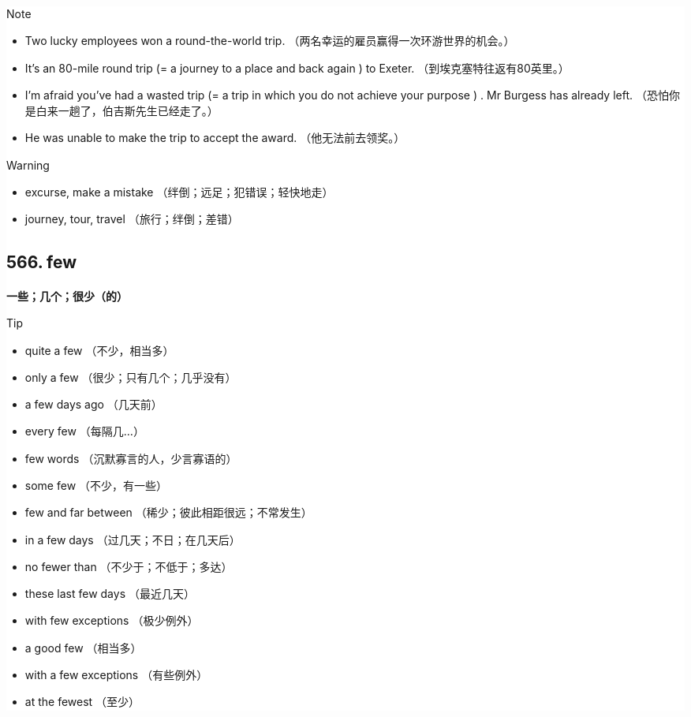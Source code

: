> [!NOTE]
>
> - Two lucky employees won a round-the-world trip. （两名幸运的雇员赢得一次环游世界的机会。）
>
> - It’s an 80-mile round trip (= a journey to a place and back again ) to Exeter. （到埃克塞特往返有80英里。）
>
> - I’m afraid you’ve had a wasted trip (= a trip in which you do not achieve your purpose ) . Mr Burgess has already left. （恐怕你是白来一趟了，伯吉斯先生已经走了。）
>
> - He was unable to make the trip to accept the award. （他无法前去领奖。）
>

> [!WARNING]
>
> - excurse, make a mistake （绊倒；远足；犯错误；轻快地走）
>
> - journey, tour, travel （旅行；绊倒；差错）
>

## 566. few

**一些；几个；很少（的）**

> [!TIP]
>
> - quite a few （不少，相当多）
>
> - only a few （很少；只有几个；几乎没有）
>
> - a few days ago （几天前）
>
> - every few （每隔几…）
>
> - few words （沉默寡言的人，少言寡语的）
>
> - some few （不少，有一些）
>
> - few and far between （稀少；彼此相距很远；不常发生）
>
> - in a few days （过几天；不日；在几天后）
>
> - no fewer than （不少于；不低于；多达）
>
> - these last few days （最近几天）
>
> - with few exceptions （极少例外）
>
> - a good few （相当多）
>
> - with a few exceptions （有些例外）
>
> - at the fewest （至少）
>
